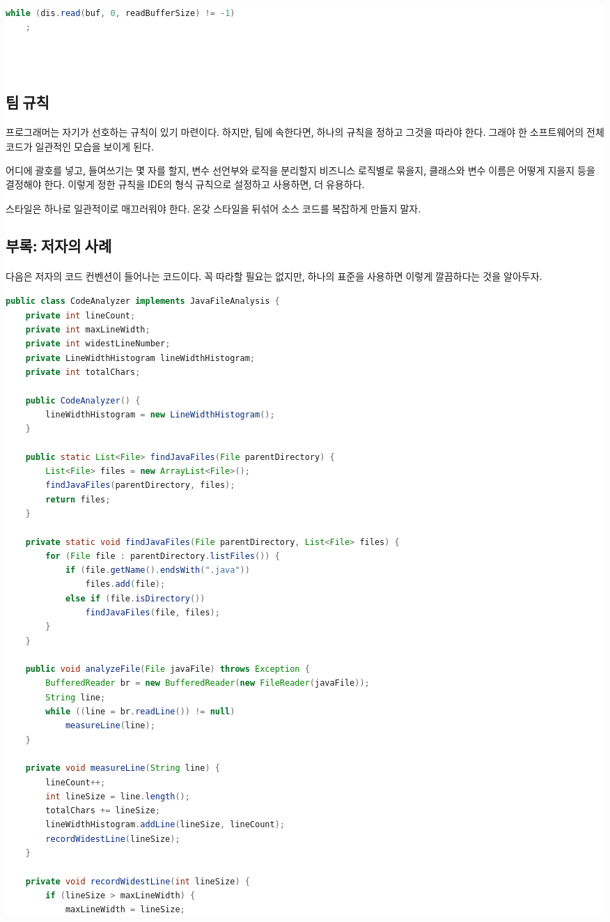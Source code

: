 ```java
while (dis.read(buf, 0, readBufferSize) != -1)
    ;
```

<br><br>

## <div id="팀규칙">팀 규칙</div>

프로그래머는 자기가 선호하는 규칙이 있기 마련이다. 하지만, 팀에 속한다면, 하나의 규칙을 정하고 그것을 따라야 한다. 그래야 한 소프트웨어의 전체 코드가 일관적인 모습을 보이게 된다.

어디에 괄호를 넣고, 들여쓰기는 몇 자를 할지, 변수 선언부와 로직을 분리할지 비즈니스 로직별로 묶을지, 클래스와 변수 이름은 어떻게 지을지 등을 결정해야 한다. 이렇게 정한 규칙을 IDE의 형식 규칙으로 설정하고 사용하면, 더 유용하다.

스타일은 하나로 일관적이로 매끄러워야 한다. 온갖 스타일을 뒤섞어 소스 코드를 복잡하게 만들지 말자.

## <div id="부록">부록: 저자의 사례</div>

다음은 저자의 코드 컨벤션이 들어나는 코드이다. 꼭 따라할 필요는 없지만, 하나의 표준을 사용하면 이렇게 깔끔하다는 것을 알아두자.

```java
public class CodeAnalyzer implements JavaFileAnalysis {
    private int lineCount;
    private int maxLineWidth;
    private int widestLineNumber;
    private LineWidthHistogram lineWidthHistogram;
    private int totalChars;

    public CodeAnalyzer() {
        lineWidthHistogram = new LineWidthHistogram();
    }

    public static List<File> findJavaFiles(File parentDirectory) {
        List<File> files = new ArrayList<File>();
        findJavaFiles(parentDirectory, files);
        return files;
    }

    private static void findJavaFiles(File parentDirectory, List<File> files) {
        for (File file : parentDirectory.listFiles()) {
            if (file.getName().endsWith(".java"))
                files.add(file);
            else if (file.isDirectory())
                findJavaFiles(file, files);
        }
    }

    public void analyzeFile(File javaFile) throws Exception {
        BufferedReader br = new BufferedReader(new FileReader(javaFile));
        String line;
        while ((line = br.readLine()) != null)
            measureLine(line);
    }

    private void measureLine(String line) {
        lineCount++;
        int lineSize = line.length();
        totalChars += lineSize;
        lineWidthHistogram.addLine(lineSize, lineCount);
        recordWidestLine(lineSize);
    }

    private void recordWidestLine(int lineSize) {
        if (lineSize > maxLineWidth) {
            maxLineWidth = lineSize;
```